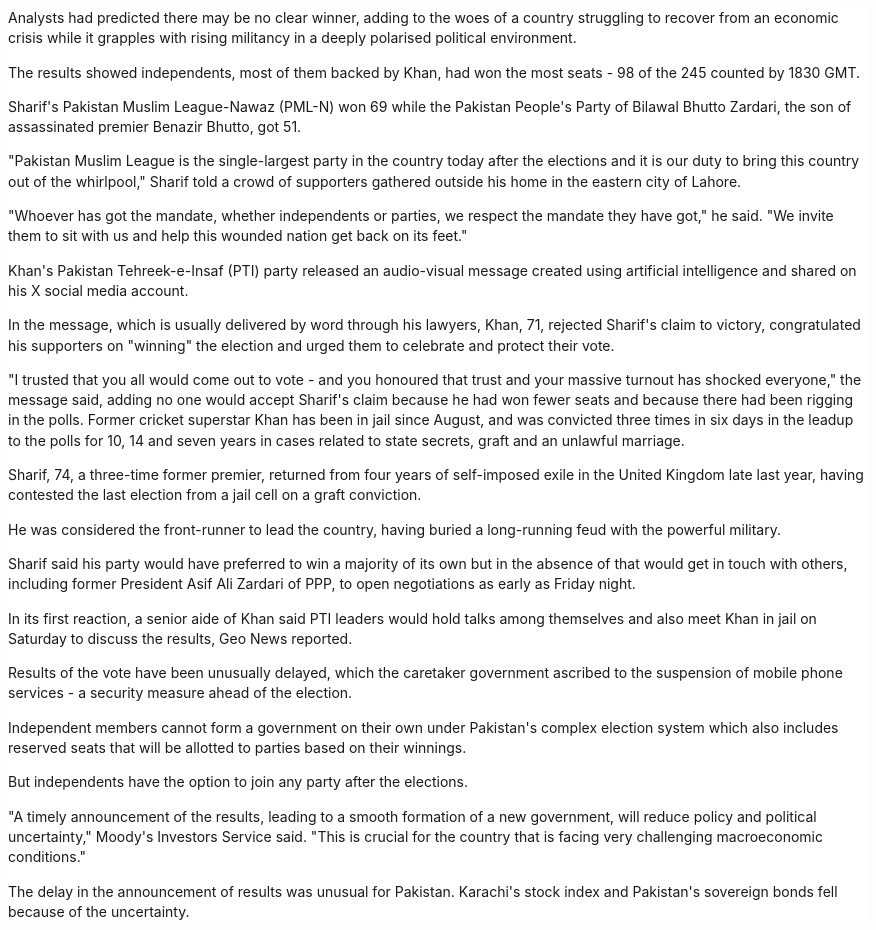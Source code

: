 Analysts had predicted there may be no clear winner, adding to the woes of a country struggling to recover from an economic crisis while it grapples with rising militancy in a deeply polarised political environment.

The results showed independents, most of them backed by Khan, had won the most seats - 98 of the 245 counted by 1830 GMT.

Sharif's Pakistan Muslim League-Nawaz (PML-N) won 69 while the Pakistan People's Party of Bilawal Bhutto Zardari, the son of assassinated premier Benazir Bhutto, got 51.

"Pakistan Muslim League is the single-largest party in the country today after the elections and it is our duty to bring this country out of the whirlpool," Sharif told a crowd of supporters gathered outside his home in the eastern city of Lahore.

"Whoever has got the mandate, whether independents or parties, we respect the mandate they have got," he said. "We invite them to sit with us and help this wounded nation get back on its feet."

Khan's Pakistan Tehreek-e-Insaf (PTI) party released an audio-visual message created using artificial intelligence and shared on his X social media account.

In the message, which is usually delivered by word through his lawyers, Khan, 71, rejected Sharif's claim to victory, congratulated his supporters on "winning" the election and urged them to celebrate and protect their vote.

"I trusted that you all would come out to vote - and you honoured that trust and your massive turnout has shocked everyone," the message said, adding no one would accept Sharif's claim because he had won fewer seats and because there had been rigging in the polls. Former cricket superstar Khan has been in jail since August, and was convicted three times in six days in the leadup to the polls for 10, 14 and seven years in cases related to state secrets, graft and an unlawful marriage.

Sharif, 74, a three-time former premier, returned from four years of self-imposed exile in the United Kingdom late last year, having contested the last election from a jail cell on a graft conviction.

He was considered the front-runner to lead the country, having buried a long-running feud with the powerful military.

Sharif said his party would have preferred to win a majority of its own but in the absence of that would get in touch with others, including former President Asif Ali Zardari of PPP, to open negotiations as early as Friday night.

In its first reaction, a senior aide of Khan said PTI leaders would hold talks among themselves and also meet Khan in jail on Saturday to discuss the results, Geo News reported.

Results of the vote have been unusually delayed, which the caretaker government ascribed to the suspension of mobile phone services - a security measure ahead of the election.

Independent members cannot form a government on their own under Pakistan's complex election system which also includes reserved seats that will be allotted to parties based on their winnings.

But independents have the option to join any party after the elections.

"A timely announcement of the results, leading to a smooth formation of a new government, will reduce policy and political uncertainty," Moody's Investors Service said. "This is crucial for the country that is facing very challenging macroeconomic conditions."

The delay in the announcement of results was unusual for Pakistan. Karachi's stock index and Pakistan's sovereign bonds fell because of the uncertainty.
